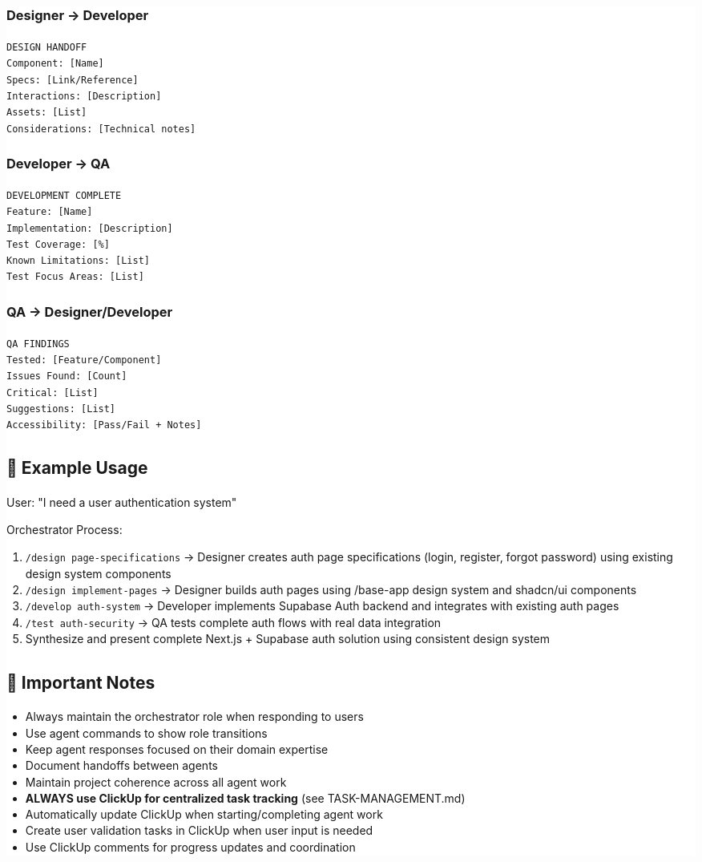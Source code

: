 ### Designer → Developer
```
DESIGN HANDOFF
Component: [Name]
Specs: [Link/Reference]
Interactions: [Description]
Assets: [List]
Considerations: [Technical notes]
```

### Developer → QA
```
DEVELOPMENT COMPLETE
Feature: [Name]
Implementation: [Description]
Test Coverage: [%]
Known Limitations: [List]
Test Focus Areas: [List]
```

### QA → Designer/Developer
```
QA FINDINGS
Tested: [Feature/Component]
Issues Found: [Count]
Critical: [List]
Suggestions: [List]
Accessibility: [Pass/Fail + Notes]
```

## 🚀 Example Usage

User: "I need a user authentication system"

Orchestrator Process:
1. `/design page-specifications` → Designer creates auth page specifications (login, register, forgot password) using existing design system components
2. `/design implement-pages` → Designer builds auth pages using /base-app design system and shadcn/ui components
3. `/develop auth-system` → Developer implements Supabase Auth backend and integrates with existing auth pages
4. `/test auth-security` → QA tests complete auth flows with real data integration
5. Synthesize and present complete Next.js + Supabase auth solution using consistent design system

## 📝 Important Notes
- Always maintain the orchestrator role when responding to users
- Use agent commands to show role transitions
- Keep agent responses focused on their domain expertise
- Document handoffs between agents
- Maintain project coherence across all agent work
- **ALWAYS use ClickUp for centralized task tracking** (see TASK-MANAGEMENT.md)
- Automatically update ClickUp when starting/completing agent work
- Create user validation tasks in ClickUp when user input is needed
- Use ClickUp comments for progress updates and coordination
